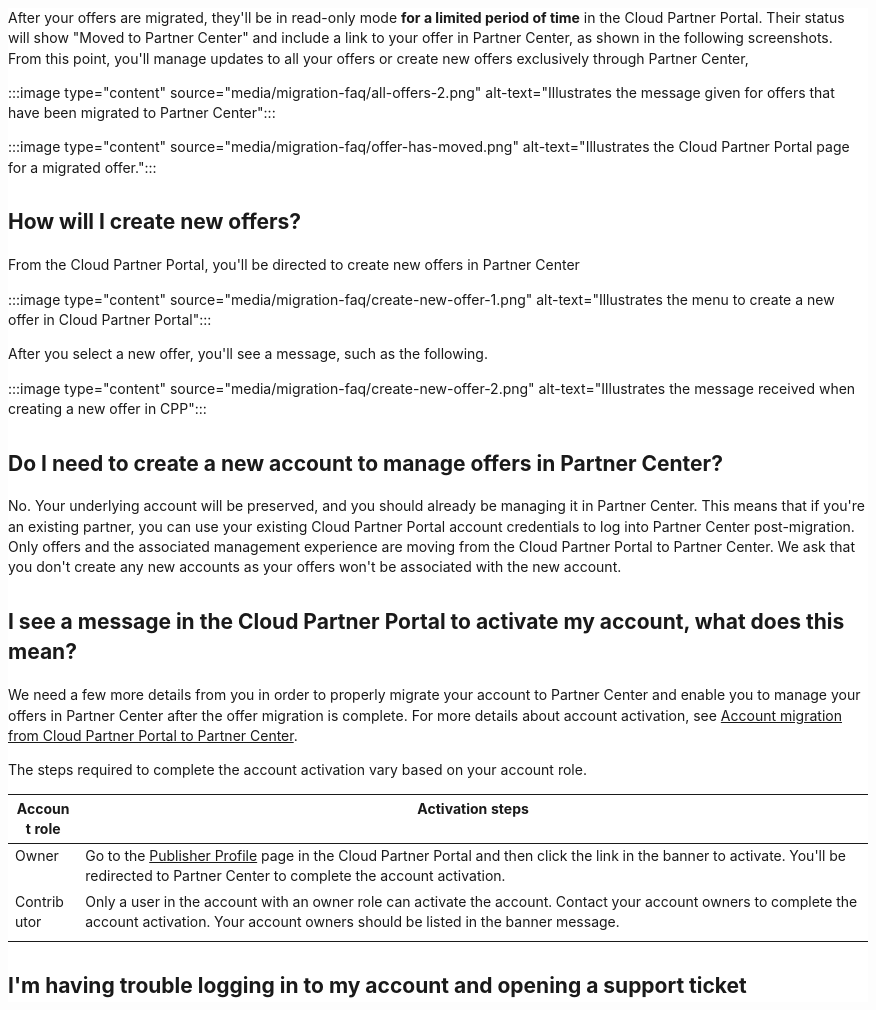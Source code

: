 After your offers are migrated, they'll be in read-only mode **for a limited period of time** in the Cloud Partner Portal. Their status will show "Moved to Partner Center" and include a link to your offer in Partner Center, as shown in the following screenshots. From this point, you'll manage updates to all your offers or create new offers exclusively through Partner Center,

:::image type="content" source="media/migration-faq/all-offers-2.png" alt-text="Illustrates the message given for offers that have been migrated to Partner Center":::

:::image type="content" source="media/migration-faq/offer-has-moved.png" alt-text="Illustrates the Cloud Partner Portal page for a migrated offer.":::

## How will I create new offers?

From the Cloud Partner Portal, you'll be directed to create new offers in Partner Center

:::image type="content" source="media/migration-faq/create-new-offer-1.png" alt-text="Illustrates the menu to create a new offer in Cloud Partner Portal":::

After you select a new offer, you'll see a message, such as the following.

:::image type="content" source="media/migration-faq/create-new-offer-2.png" alt-text="Illustrates the message received when creating a new offer in CPP":::

## Do I need to create a new account to manage offers in Partner Center?

No. Your underlying account will be preserved, and you should already be managing it in Partner Center. This means that if you're an existing partner, you can use your existing Cloud Partner Portal account credentials to log into Partner Center post-migration. Only offers and the associated management experience are moving from the Cloud Partner Portal to Partner Center. We ask that you don't create any new accounts as your offers won't be associated with the new account.

## I see a message in the Cloud Partner Portal to activate my account, what does this mean?

We need a few more details from you in order to properly migrate your account to Partner Center and enable you to manage your offers in Partner Center after the offer migration is complete. For more details about account activation, see [Account migration from Cloud Partner Portal to Partner Center](https://docs.microsoft.com/azure/marketplace/partner-center-portal/account-migration-from-cpp-to-pc).

The steps required to complete the account activation vary based on your account role.

| Account role | Activation steps |
|--------------|----------------|
|Owner | Go to the [Publisher Profile](https://cloudpartner.azure.com/#profile) page in the Cloud Partner Portal and then click the link in the banner to activate. You'll be redirected to Partner Center to complete the account activation. |
| Contributor | Only a user in the account with an owner role can activate the account. Contact your account owners to complete the account activation. Your account owners should be listed in the banner message. |
| | |

## I'm having trouble logging in to my account and opening a support ticket

